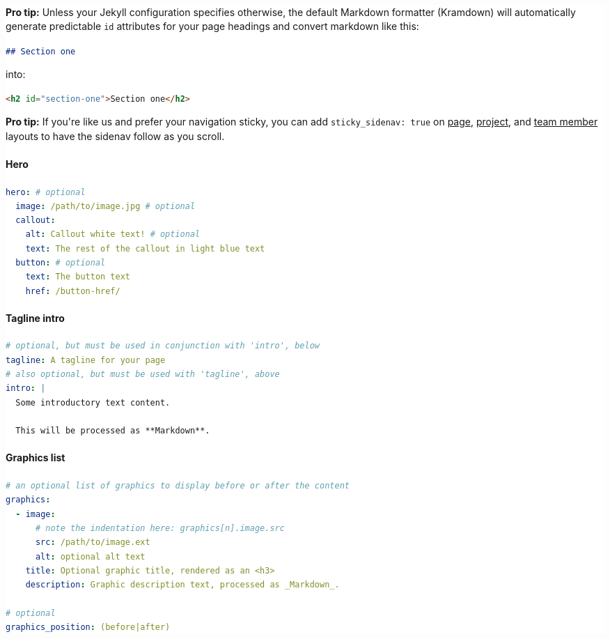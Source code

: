 **Pro tip:** Unless your Jekyll configuration specifies otherwise, the default
Markdown formatter (Kramdown) will automatically generate predictable `id`
attributes for your page headings and convert markdown like this:

```md
## Section one
```

into:

```html
<h2 id="section-one">Section one</h2>
```

**Pro tip:** If you're like us and prefer your navigation sticky, you can add `sticky_sidenav: true` on [page](#layout-page), [project](#layout-project), and [team member](#layout-team-member) layouts to have the sidenav follow as you scroll.

#### Hero

```yml
hero: # optional
  image: /path/to/image.jpg # optional
  callout:
    alt: Callout white text! # optional
    text: The rest of the callout in light blue text
  button: # optional
    text: The button text
    href: /button-href/
```

#### Tagline intro

```yml
# optional, but must be used in conjunction with 'intro', below
tagline: A tagline for your page
# also optional, but must be used with 'tagline', above
intro: |
  Some introductory text content.

  This will be processed as **Markdown**.
```

#### Graphics list
```yml
# an optional list of graphics to display before or after the content
graphics:
  - image:
      # note the indentation here: graphics[n].image.src
      src: /path/to/image.ext
      alt: optional alt text
    title: Optional graphic title, rendered as an <h3>
    description: Graphic description text, processed as _Markdown_.

# optional
graphics_position: (before|after)
```


[Sass]: http://sass-lang.com/guide
[Jekyll Sass]: https://jekyllrb.com/docs/assets/#sassscss
[front matter]: https://jekyllrb.com/docs/frontmatter/